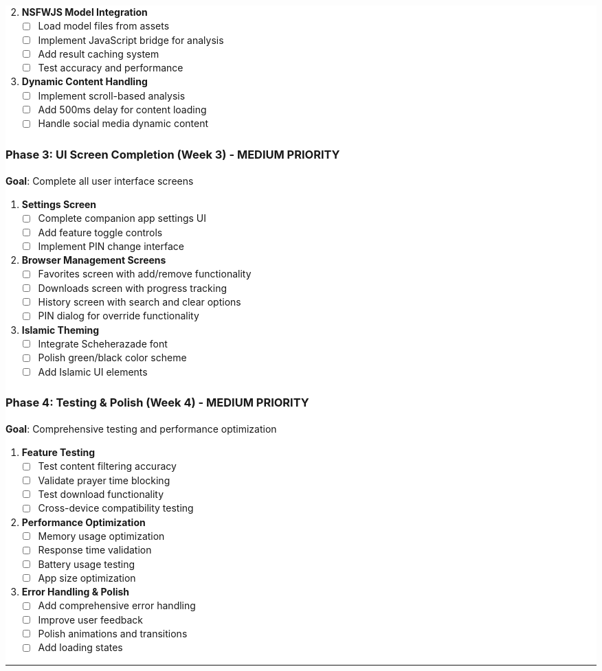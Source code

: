 2. **NSFWJS Model Integration**
   - [ ] Load model files from assets
   - [ ] Implement JavaScript bridge for analysis
   - [ ] Add result caching system
   - [ ] Test accuracy and performance

3. **Dynamic Content Handling**
   - [ ] Implement scroll-based analysis
   - [ ] Add 500ms delay for content loading
   - [ ] Handle social media dynamic content

### **Phase 3: UI Screen Completion** (Week 3) - MEDIUM PRIORITY
**Goal**: Complete all user interface screens

1. **Settings Screen**
   - [ ] Complete companion app settings UI
   - [ ] Add feature toggle controls
   - [ ] Implement PIN change interface

2. **Browser Management Screens**
   - [ ] Favorites screen with add/remove functionality
   - [ ] Downloads screen with progress tracking
   - [ ] History screen with search and clear options
   - [ ] PIN dialog for override functionality

3. **Islamic Theming**
   - [ ] Integrate Scheherazade font
   - [ ] Polish green/black color scheme
   - [ ] Add Islamic UI elements

### **Phase 4: Testing & Polish** (Week 4) - MEDIUM PRIORITY
**Goal**: Comprehensive testing and performance optimization

1. **Feature Testing**
   - [ ] Test content filtering accuracy
   - [ ] Validate prayer time blocking
   - [ ] Test download functionality
   - [ ] Cross-device compatibility testing

2. **Performance Optimization**
   - [ ] Memory usage optimization
   - [ ] Response time validation
   - [ ] Battery usage testing
   - [ ] App size optimization

3. **Error Handling & Polish**
   - [ ] Add comprehensive error handling
   - [ ] Improve user feedback
   - [ ] Polish animations and transitions
   - [ ] Add loading states

---
